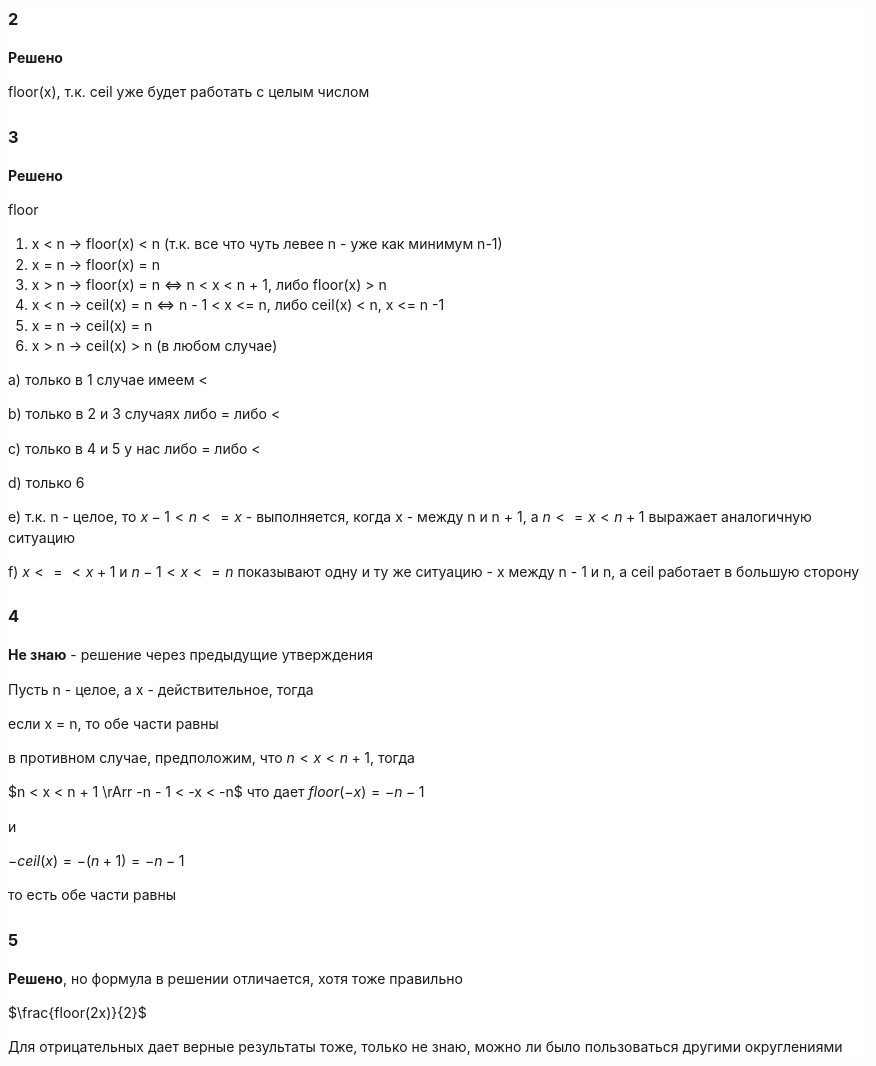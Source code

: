 ### 2

**Решено**

floor(x), т.к. ceil уже будет работать с целым числом

### 3

**Решено**

floor

1. x < n -> floor(x) < n (т.к. все что чуть левее n - уже как минимум n-1)
2. x = n -> floor(x) = n
3. x > n -> floor(x) = n <=> n < x < n + 1, либо floor(x) > n
4. x < n -> ceil(x) = n <=> n - 1 < x <= n, либо ceil(x) < n, x <= n -1
5. x = n -> ceil(x) = n
6. x > n -> ceil(x) > n (в любом случае)

a) только в 1 случае имеем <

b) только в 2 и 3 случаях либо = либо <

c) только в 4 и 5 у нас либо = либо <

d) только 6

e) т.к. n - целое, то $x - 1 < n <= x$ - выполняется, когда x - между n и n + 1,
    а $n <= x < n + 1$ выражает аналогичную ситуацию

f) $x <= < x + 1$ и $n - 1 < x <= n$ показывают одну и ту же ситуацию - x между n - 1 и n,
    а ceil работает в большую сторону

### 4

**Не знаю** - решение через предыдущие утверждения

Пусть n - целое, а x - действительное, тогда

если x = n, то обе части равны

в противном случае, предположим, что $n < x < n + 1$, тогда

$n < x < n + 1 \rArr -n - 1 < -x < -n$ что дает $floor(-x) = -n - 1$

и

$-ceil(x) = - (n + 1) = -n - 1$

то есть обе части равны

### 5

**Решено**, но формула в решении отличается, хотя тоже правильно

$\frac{floor(2x)}{2}$

Для отрицательных дает верные результаты тоже, только не знаю, можно ли было пользоваться
другими округлениями
